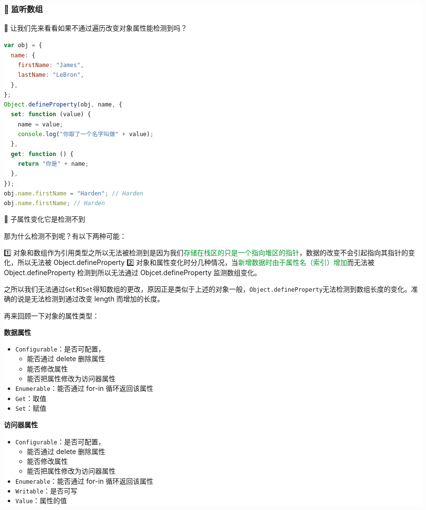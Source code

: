 ### 🔎 监听数组

🧐 让我们先来看看如果不通过遍历改变对象属性能检测到吗？

```javascript
var obj = {
  name: {
    firstName: "James",
    lastName: "LeBron",
  },
};
Object.defineProperty(obj, name, {
  set: function (value) {
    name = value;
    console.log("你取了一个名字叫做" + value);
  },
  get: function () {
    return "你是" + name;
  },
});
obj.name.firstName = "Harden"; // Harden
obj.name.firstName; // Harden
```

🤬 子属性变化它是检测不到

那为什么检测不到呢？有以下两种可能：

1️⃣ 对象和数组作为引用类型之所以无法被检测到是因为我们<span style="color: #009828;">存储在栈区的只是一个指向堆区的指针</span>，数据的改变不会引起指向其指针的变化，所以无法被 Object.defineProperty
2️⃣ 对象和属性变化时分几种情况，当<span style="color: #009828;">新增数据时由于属性名（索引）增加</span>而无法被 Object.defineProperty 检测到所以无法通过 Objcet.defineProperty 监测数组变化。

之所以我们无法通过`Get`和`Set`得知数组的更改，原因正是类似于上述的对象一般，`Object.defineProperty`无法检测到数组长度的变化。准确的说是无法检测到通过改变 length 而增加的长度。

再来回顾一下对象的属性类型：

**数据属性**

- `Configurable`：是否可配置，
  - 能否通过 delete 删除属性
  - 能否修改属性
  - 能否把属性修改为访问器属性
- `Enumerable`：能否通过 for-in 循环返回该属性
- `Get`：取值
- `Set`：赋值

**访问器属性**

- `Configurable`：是否可配置，
  - 能否通过 delete 删除属性
  - 能否修改属性
  - 能否把属性修改为访问器属性
- `Enumerable`：能否通过 for-in 循环返回该属性
- `Writable`：是否可写
- `Value`：属性的值
